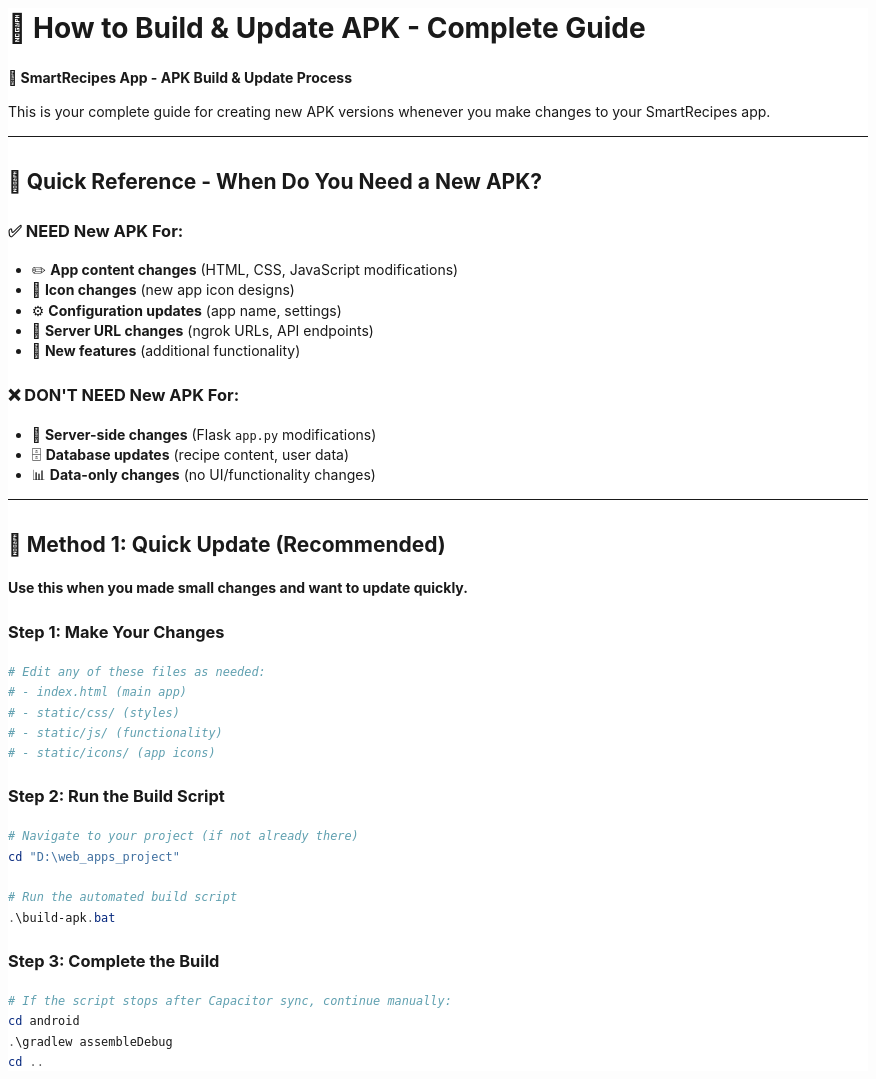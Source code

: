 # 🔄 How to Build & Update APK - Complete Guide

**📱 SmartRecipes App - APK Build & Update Process**

This is your complete guide for creating new APK versions whenever you make changes to your SmartRecipes app.

---

## 🎯 **Quick Reference - When Do You Need a New APK?**

### ✅ **NEED New APK For:**
- ✏️ **App content changes** (HTML, CSS, JavaScript modifications)
- 🎨 **Icon changes** (new app icon designs)
- ⚙️ **Configuration updates** (app name, settings)
- 🔗 **Server URL changes** (ngrok URLs, API endpoints)
- 📱 **New features** (additional functionality)

### ❌ **DON'T NEED New APK For:**
- 🐍 **Server-side changes** (Flask `app.py` modifications)
- 🗄️ **Database updates** (recipe content, user data)
- 📊 **Data-only changes** (no UI/functionality changes)

---

## 🚀 **Method 1: Quick Update (Recommended)**

**Use this when you made small changes and want to update quickly.**

### **Step 1: Make Your Changes**
```powershell
# Edit any of these files as needed:
# - index.html (main app)
# - static/css/ (styles)  
# - static/js/ (functionality)
# - static/icons/ (app icons)
```

### **Step 2: Run the Build Script**
```powershell
# Navigate to your project (if not already there)
cd "D:\web_apps_project"

# Run the automated build script
.\build-apk.bat
```

### **Step 3: Complete the Build**
```powershell
# If the script stops after Capacitor sync, continue manually:
cd android
.\gradlew assembleDebug
cd ..
```
